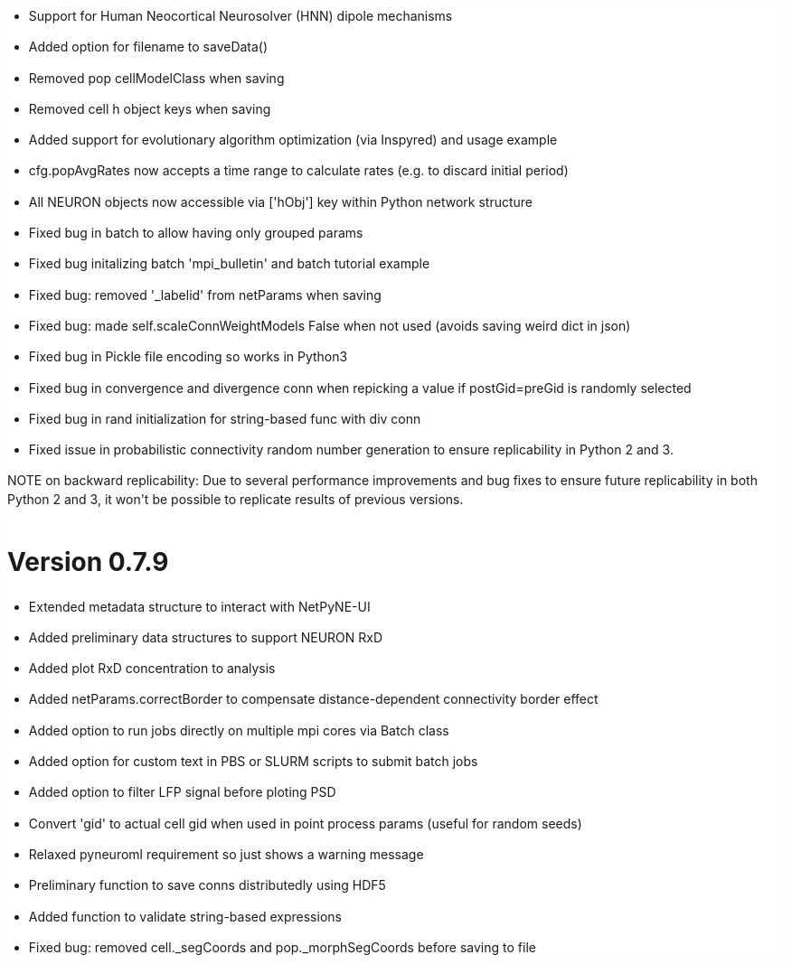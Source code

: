 - Support for Human Neocortical Neurosolver (HNN) dipole mechanisms

- Added option for filename to saveData()

- Removed pop cellModelClass when saving

- Removed cell h object keys when saving

- Added support for evolutionary algorithm optimization (via Inspyred) and usage example

- cfg.popAvgRates now accepts a time range to calculate rates (e.g. to discard initial period)

- All NEURON objects now accessible via ['hObj'] key within Python network structure

- Fixed bug in batch to allow having only grouped params

- Fixed bug initalizing batch 'mpi_bulletin' and batch tutorial example

- Fixed bug: removed '\_labelid' from netParams when saving

- Fixed bug: made self.scaleConnWeightModels False when not used (avoids saving weird dict in json)

- Fixed bug in Pickle file encoding so works in Python3

- Fixed bug in convergence and divergence conn when repicking a value if postGid=preGid is randomly selected

- Fixed bug in rand initialization for string-based func with div conn

- Fixed issue in probabilistic connectivity random number generation to ensure replicability in Python 2 and 3.

NOTE on backward replicability: Due to several performance improvements and bug fixes to ensure future replicability in both Python 2 and 3, it won't be possible to replicate results of previous versions.


# Version 0.7.9

- Extended metadata structure to interact with NetPyNE-UI

- Added preliminary data structures to support NEURON RxD

- Added plot RxD concentration to analysis

- Added netParams.correctBorder to compensate distance-dependent connectivity border effect

- Added option to run jobs directly on multiple mpi cores via Batch class

- Added option for custom text in PBS or SLURM scripts to submit batch jobs

- Added option to filter LFP signal before ploting PSD

- Convert 'gid' to actual cell gid when used in point process params (useful for random seeds)

- Relaxed pyneuroml requirement so just shows a warning message

- Preliminary function to save conns distributedly using HDF5

- Added function to validate string-based expressions

- Fixed bug: removed cell.\_segCoords and pop.\_morphSegCoords before saving to file
